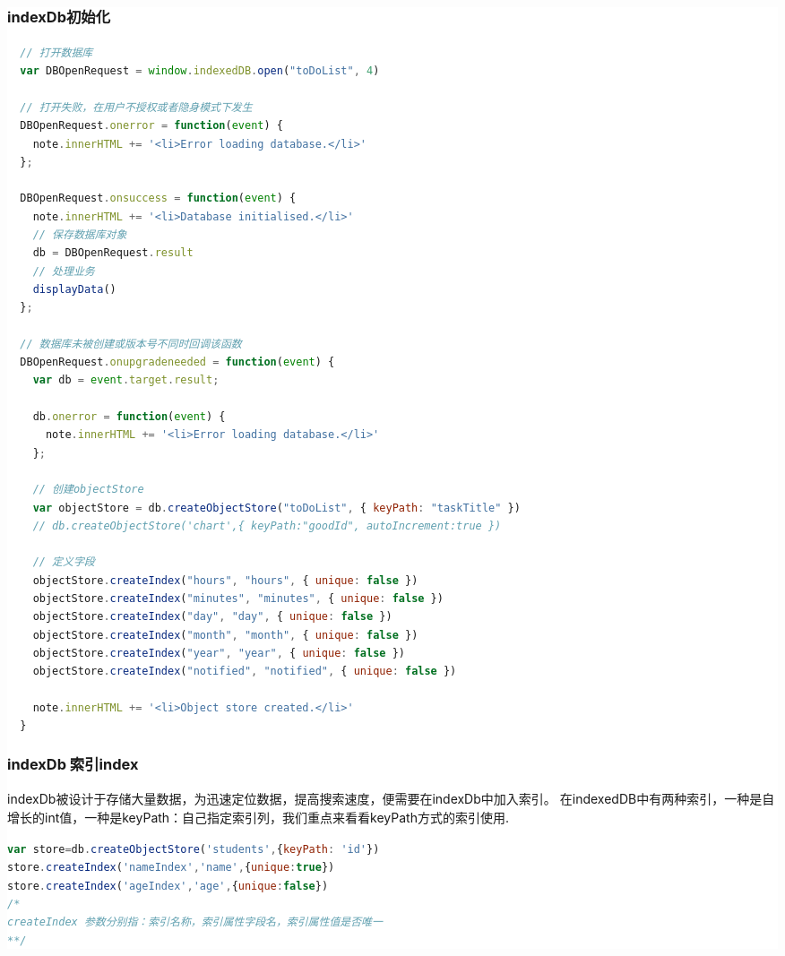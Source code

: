 ### indexDb初始化

```javascript
  // 打开数据库
  var DBOpenRequest = window.indexedDB.open("toDoList", 4)
  
  // 打开失败，在用户不授权或者隐身模式下发生
  DBOpenRequest.onerror = function(event) {
    note.innerHTML += '<li>Error loading database.</li>'
  };
  
  DBOpenRequest.onsuccess = function(event) {
    note.innerHTML += '<li>Database initialised.</li>'
    // 保存数据库对象
    db = DBOpenRequest.result
    // 处理业务
    displayData()
  };
 
  // 数据库未被创建或版本号不同时回调该函数
  DBOpenRequest.onupgradeneeded = function(event) {
    var db = event.target.result;
    
    db.onerror = function(event) {
      note.innerHTML += '<li>Error loading database.</li>'
    };

    // 创建objectStore
    var objectStore = db.createObjectStore("toDoList", { keyPath: "taskTitle" })
    // db.createObjectStore('chart',{ keyPath:"goodId", autoIncrement:true })
          
    // 定义字段
    objectStore.createIndex("hours", "hours", { unique: false })
    objectStore.createIndex("minutes", "minutes", { unique: false })
    objectStore.createIndex("day", "day", { unique: false })
    objectStore.createIndex("month", "month", { unique: false })
    objectStore.createIndex("year", "year", { unique: false })
    objectStore.createIndex("notified", "notified", { unique: false })
    
    note.innerHTML += '<li>Object store created.</li>'
  }
```

### indexDb 索引index

indexDb被设计于存储大量数据，为迅速定位数据，提高搜索速度，便需要在indexDb中加入索引。
在indexedDB中有两种索引，一种是自增长的int值，一种是keyPath：自己指定索引列，我们重点来看看keyPath方式的索引使用.

```javascript
var store=db.createObjectStore('students',{keyPath: 'id'})
store.createIndex('nameIndex','name',{unique:true})
store.createIndex('ageIndex','age',{unique:false})
/*
createIndex 参数分别指：索引名称，索引属性字段名，索引属性值是否唯一
**/
```
